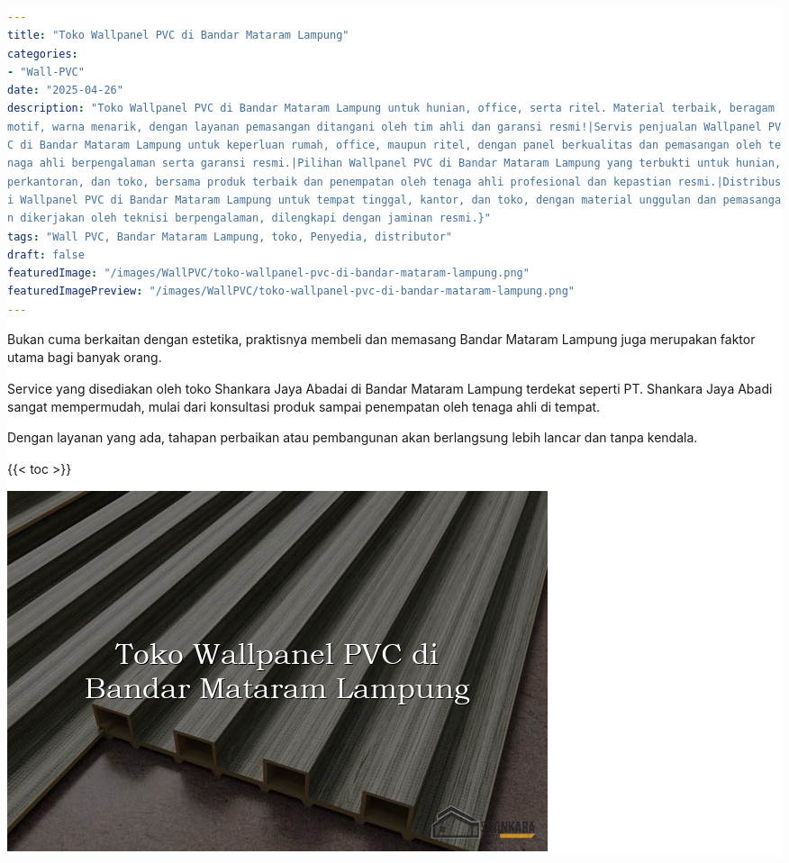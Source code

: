 ```yaml
---
title: "Toko Wallpanel PVC di Bandar Mataram Lampung"
categories:
- "Wall-PVC"
date: "2025-04-26"
description: "Toko Wallpanel PVC di Bandar Mataram Lampung untuk hunian, office, serta ritel. Material terbaik, beragam motif, warna menarik, dengan layanan pemasangan ditangani oleh tim ahli dan garansi resmi!|Servis penjualan Wallpanel PVC di Bandar Mataram Lampung untuk keperluan rumah, office, maupun ritel, dengan panel berkualitas dan pemasangan oleh tenaga ahli berpengalaman serta garansi resmi.|Pilihan Wallpanel PVC di Bandar Mataram Lampung yang terbukti untuk hunian, perkantoran, dan toko, bersama produk terbaik dan penempatan oleh tenaga ahli profesional dan kepastian resmi.|Distribusi Wallpanel PVC di Bandar Mataram Lampung untuk tempat tinggal, kantor, dan toko, dengan material unggulan dan pemasangan dikerjakan oleh teknisi berpengalaman, dilengkapi dengan jaminan resmi.}"
tags: "Wall PVC, Bandar Mataram Lampung, toko, Penyedia, distributor"
draft: false
featuredImage: "/images/WallPVC/toko-wallpanel-pvc-di-bandar-mataram-lampung.png"
featuredImagePreview: "/images/WallPVC/toko-wallpanel-pvc-di-bandar-mataram-lampung.png"
---
```


Bukan cuma berkaitan dengan estetika, praktisnya membeli dan memasang Bandar Mataram Lampung juga merupakan faktor utama bagi banyak orang.

Service yang disediakan oleh toko Shankara Jaya Abadai di Bandar Mataram Lampung terdekat seperti PT. Shankara Jaya Abadi sangat mempermudah, mulai dari konsultasi produk sampai penempatan oleh tenaga ahli di tempat.

Dengan layanan yang ada, tahapan perbaikan atau pembangunan akan berlangsung lebih lancar dan tanpa kendala.

{{< toc >}}

![Toko Wallpanel PVC di Bandar Mataram Lampung](/images/Wall-PVC/Toko-Wallpanel-PVC-di-Bandar-Mataram-Lampung.png)
